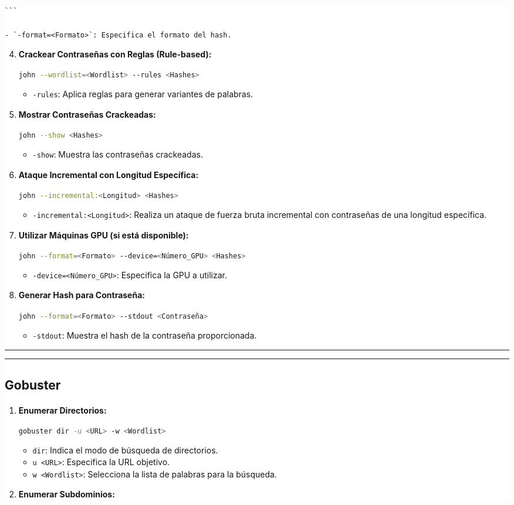     ```
    
    - `-format=<Formato>`: Especifica el formato del hash.
4. **Crackear Contraseñas con Reglas (Rule-based):**
    
    ```bash
    john --wordlist=<Wordlist> --rules <Hashes>
    
    ```
    
    - `-rules`: Aplica reglas para generar variantes de palabras.
5. **Mostrar Contraseñas Crackeadas:**
    
    ```bash
    john --show <Hashes>
    
    ```
    
    - `-show`: Muestra las contraseñas crackeadas.
6. **Ataque Incremental con Longitud Específica:**
    
    ```bash
    john --incremental:<Longitud> <Hashes>
    
    ```
    
    - `-incremental:<Longitud>`: Realiza un ataque de fuerza bruta incremental con contraseñas de una longitud específica.
7. **Utilizar Máquinas GPU (si está disponible):**
    
    ```bash
    john --format=<Formato> --device=<Número_GPU> <Hashes>
    
    ```
    
    - `-device=<Número_GPU>`: Especifica la GPU a utilizar.
8. **Generar Hash para Contraseña:**
    
    ```bash
    john --format=<Formato> --stdout <Contraseña>
    
    ```
    
    - `-stdout`: Muestra el hash de la contraseña proporcionada.

---

---

## Gobuster

1. **Enumerar Directorios:**
    
    ```bash
    gobuster dir -u <URL> -w <Wordlist>
    
    ```
    
    - `dir`: Indica el modo de búsqueda de directorios.
    - `u <URL>`: Especifica la URL objetivo.
    - `w <Wordlist>`: Selecciona la lista de palabras para la búsqueda.
2. **Enumerar Subdominios:**
    